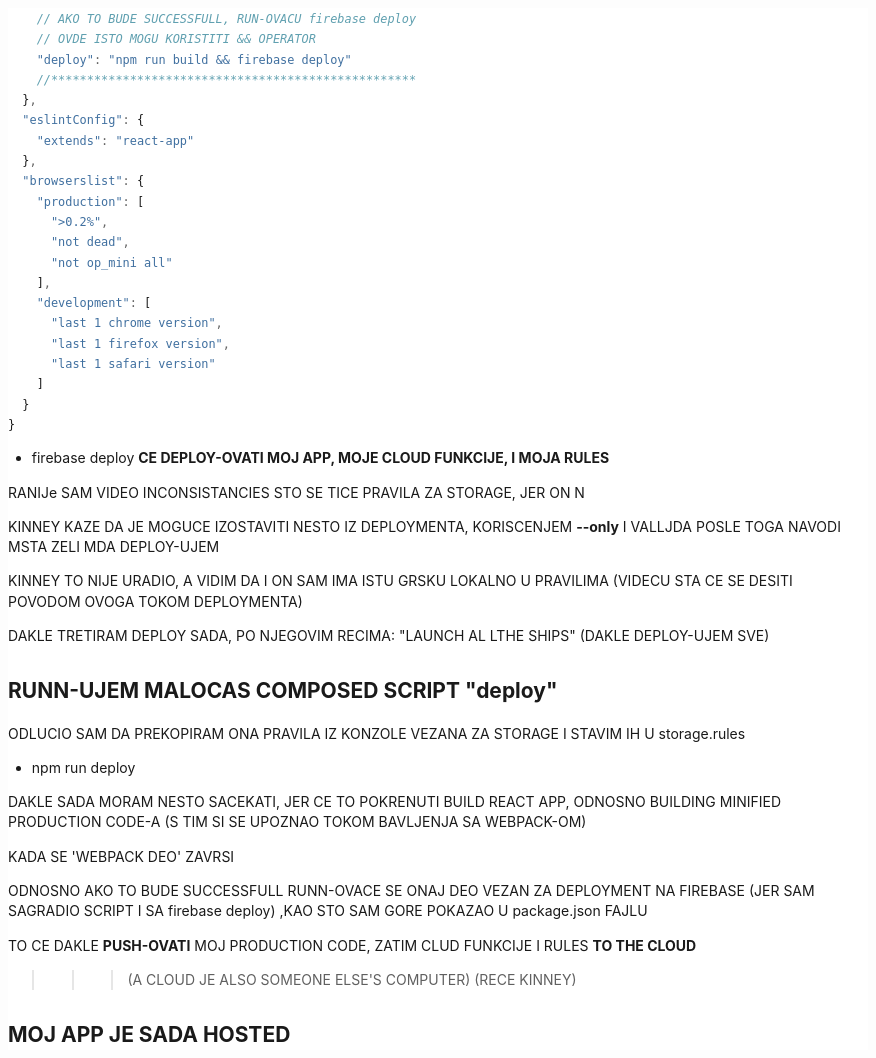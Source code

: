 ```javascript
    // AKO TO BUDE SUCCESSFULL, RUN-OVACU firebase deploy
    // OVDE ISTO MOGU KORISTITI && OPERATOR
    "deploy": "npm run build && firebase deploy"
    //***************************************************
  },
  "eslintConfig": {
    "extends": "react-app"
  },
  "browserslist": {
    "production": [
      ">0.2%",
      "not dead",
      "not op_mini all"
    ],
    "development": [
      "last 1 chrome version",
      "last 1 firefox version",
      "last 1 safari version"
    ]
  }
}

```

- firebase deploy **CE DEPLOY-OVATI MOJ APP, MOJE CLOUD FUNKCIJE, I MOJA RULES**

RANIJe SAM VIDEO INCONSISTANCIES STO SE TICE PRAVILA ZA STORAGE, JER ON N

KINNEY KAZE DA JE MOGUCE IZOSTAVITI NESTO IZ DEPLOYMENTA, KORISCENJEM **--only** I VALLJDA POSLE TOGA NAVODI MSTA ZELI MDA DEPLOY-UJEM

KINNEY TO NIJE URADIO, A VIDIM DA I ON SAM IMA ISTU GRSKU LOKALNO U PRAVILIMA (VIDECU STA CE SE DESITI POVODOM OVOGA TOKOM DEPLOYMENTA)

DAKLE TRETIRAM DEPLOY SADA, PO NJEGOVIM RECIMA: "LAUNCH AL LTHE SHIPS" (DAKLE DEPLOY-UJEM SVE)

## RUNN-UJEM MALOCAS COMPOSED SCRIPT "deploy"

ODLUCIO SAM DA PREKOPIRAM ONA PRAVILA IZ KONZOLE VEZANA ZA STORAGE I STAVIM IH U storage.rules

- npm run deploy

DAKLE SADA MORAM NESTO SACEKATI, JER CE TO POKRENUTI BUILD REACT APP, ODNOSNO BUILDING MINIFIED PRODUCTION CODE-A (S TIM SI SE UPOZNAO TOKOM BAVLJENJA SA WEBPACK-OM)

KADA SE 'WEBPACK DEO' ZAVRSI

ODNOSNO AKO TO BUDE SUCCESSFULL RUNN-OVACE SE ONAJ DEO VEZAN ZA DEPLOYMENT NA FIREBASE (JER SAM SAGRADIO SCRIPT I SA firebase deploy) ,KAO STO SAM GORE POKAZAO U package.json FAJLU

TO CE DAKLE **PUSH-OVATI** MOJ PRODUCTION CODE, ZATIM CLUD FUNKCIJE I RULES **TO THE CLOUD**

>>>(A CLOUD JE ALSO SOMEONE ELSE'S COMPUTER) (RECE KINNEY)

## MOJ APP JE SADA HOSTED
